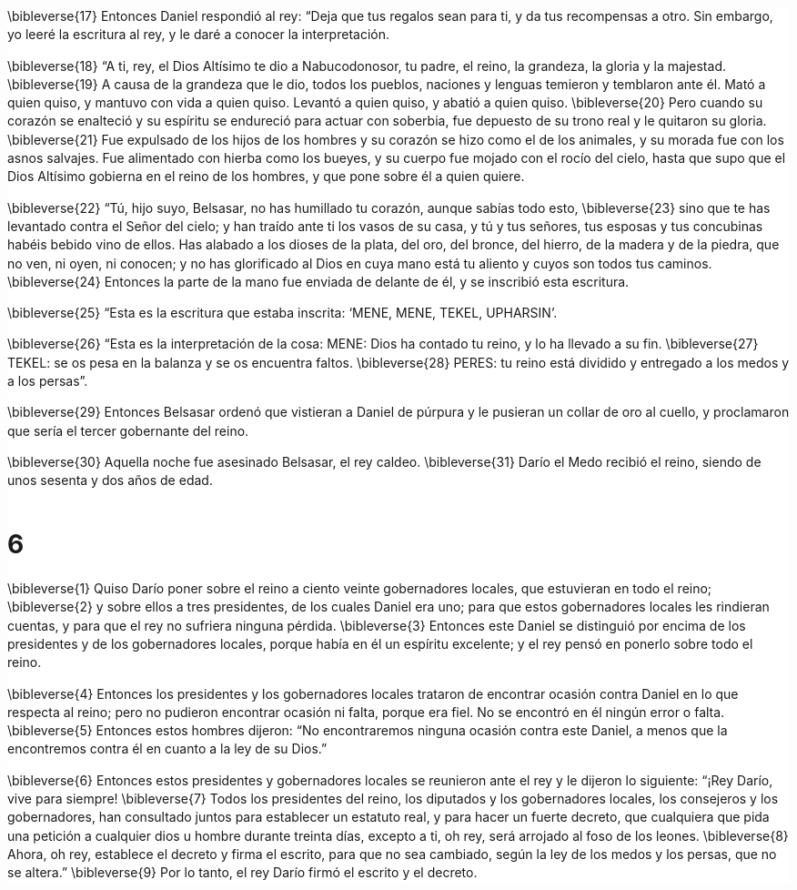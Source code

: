 \bibleverse{17} Entonces Daniel respondió al rey: “Deja que tus regalos sean para ti, y da tus recompensas a otro. Sin embargo, yo leeré la escritura al rey, y le daré a conocer la interpretación.

\bibleverse{18} “A ti, rey, el Dios Altísimo te dio a Nabucodonosor, tu padre, el reino, la grandeza, la gloria y la majestad. \bibleverse{19} A causa de la grandeza que le dio, todos los pueblos, naciones y lenguas temieron y temblaron ante él. Mató a quien quiso, y mantuvo con vida a quien quiso. Levantó a quien quiso, y abatió a quien quiso. \bibleverse{20} Pero cuando su corazón se enalteció y su espíritu se endureció para actuar con soberbia, fue depuesto de su trono real y le quitaron su gloria. \bibleverse{21} Fue expulsado de los hijos de los hombres y su corazón se hizo como el de los animales, y su morada fue con los asnos salvajes. Fue alimentado con hierba como los bueyes, y su cuerpo fue mojado con el rocío del cielo, hasta que supo que el Dios Altísimo gobierna en el reino de los hombres, y que pone sobre él a quien quiere.

\bibleverse{22} “Tú, hijo suyo, Belsasar, no has humillado tu corazón, aunque sabías todo esto, \bibleverse{23} sino que te has levantado contra el Señor del cielo; y han traído ante ti los vasos de su casa, y tú y tus señores, tus esposas y tus concubinas habéis bebido vino de ellos. Has alabado a los dioses de la plata, del oro, del bronce, del hierro, de la madera y de la piedra, que no ven, ni oyen, ni conocen; y no has glorificado al Dios en cuya mano está tu aliento y cuyos son todos tus caminos. \bibleverse{24} Entonces la parte de la mano fue enviada de delante de él, y se inscribió esta escritura.

\bibleverse{25} “Esta es la escritura que estaba inscrita: ‘MENE, MENE, TEKEL, UPHARSIN’.

\bibleverse{26} “Esta es la interpretación de la cosa: MENE: Dios ha contado tu reino, y lo ha llevado a su fin. \bibleverse{27} TEKEL: se os pesa en la balanza y se os encuentra faltos. \bibleverse{28} PERES: tu reino está dividido y entregado a los medos y a los persas”.

\bibleverse{29} Entonces Belsasar ordenó que vistieran a Daniel de púrpura y le pusieran un collar de oro al cuello, y proclamaron que sería el tercer gobernante del reino.

\bibleverse{30} Aquella noche fue asesinado Belsasar, el rey caldeo. \bibleverse{31} Darío el Medo recibió el reino, siendo de unos sesenta y dos años de edad.

# 6
\bibleverse{1} Quiso Darío poner sobre el reino a ciento veinte gobernadores locales, que estuvieran en todo el reino; \bibleverse{2} y sobre ellos a tres presidentes, de los cuales Daniel era uno; para que estos gobernadores locales les rindieran cuentas, y para que el rey no sufriera ninguna pérdida. \bibleverse{3} Entonces este Daniel se distinguió por encima de los presidentes y de los gobernadores locales, porque había en él un espíritu excelente; y el rey pensó en ponerlo sobre todo el reino.

\bibleverse{4} Entonces los presidentes y los gobernadores locales trataron de encontrar ocasión contra Daniel en lo que respecta al reino; pero no pudieron encontrar ocasión ni falta, porque era fiel. No se encontró en él ningún error o falta. \bibleverse{5} Entonces estos hombres dijeron: “No encontraremos ninguna ocasión contra este Daniel, a menos que la encontremos contra él en cuanto a la ley de su Dios.”

\bibleverse{6} Entonces estos presidentes y gobernadores locales se reunieron ante el rey y le dijeron lo siguiente: “¡Rey Darío, vive para siempre! \bibleverse{7} Todos los presidentes del reino, los diputados y los gobernadores locales, los consejeros y los gobernadores, han consultado juntos para establecer un estatuto real, y para hacer un fuerte decreto, que cualquiera que pida una petición a cualquier dios u hombre durante treinta días, excepto a ti, oh rey, será arrojado al foso de los leones. \bibleverse{8} Ahora, oh rey, establece el decreto y firma el escrito, para que no sea cambiado, según la ley de los medos y los persas, que no se altera.” \bibleverse{9} Por lo tanto, el rey Darío firmó el escrito y el decreto.
